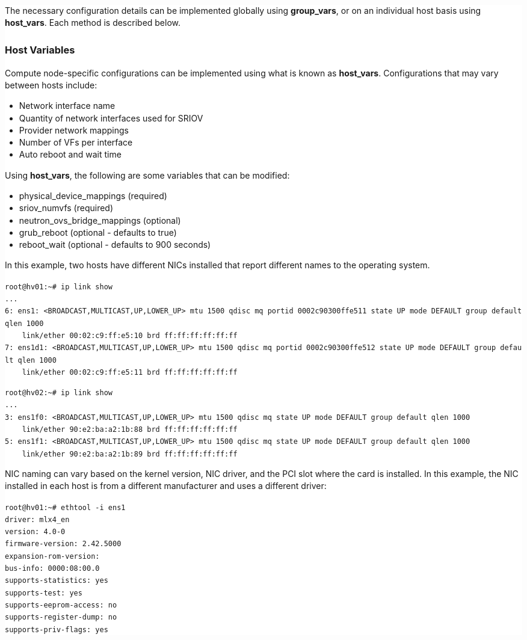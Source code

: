 The necessary configuration details can be implemented globally using **group_vars**, or on an individual host basis using **host_vars**. Each method is described below.

### Host Variables

Compute node-specific configurations can be implemented using what is known as **host_vars**. Configurations that may vary between hosts include:

* Network interface name
* Quantity of network interfaces used for SRIOV
* Provider network mappings
* Number of VFs per interface
* Auto reboot and wait time
 
Using **host_vars**, the following are some variables that can be modified:

* physical_device_mappings (required)
* sriov_numvfs (required)
* neutron_ovs_bridge_mappings (optional)
* grub_reboot (optional - defaults to true)
* reboot_wait (optional - defaults to 900 seconds)

In this example, two hosts have different NICs installed that report different names to the operating system.

```
root@hv01:~# ip link show
...
6: ens1: <BROADCAST,MULTICAST,UP,LOWER_UP> mtu 1500 qdisc mq portid 0002c90300ffe511 state UP mode DEFAULT group default qlen 1000
    link/ether 00:02:c9:ff:e5:10 brd ff:ff:ff:ff:ff:ff
7: ens1d1: <BROADCAST,MULTICAST,UP,LOWER_UP> mtu 1500 qdisc mq portid 0002c90300ffe512 state UP mode DEFAULT group default qlen 1000
    link/ether 00:02:c9:ff:e5:11 brd ff:ff:ff:ff:ff:ff
```

```
root@hv02:~# ip link show
...
3: ens1f0: <BROADCAST,MULTICAST,UP,LOWER_UP> mtu 1500 qdisc mq state UP mode DEFAULT group default qlen 1000
    link/ether 90:e2:ba:a2:1b:88 brd ff:ff:ff:ff:ff:ff
5: ens1f1: <BROADCAST,MULTICAST,UP,LOWER_UP> mtu 1500 qdisc mq state UP mode DEFAULT group default qlen 1000
    link/ether 90:e2:ba:a2:1b:89 brd ff:ff:ff:ff:ff:ff
```

NIC naming can vary based on the kernel version, NIC driver, and the PCI slot where the card is installed. In this example, the NIC installed in each host is from a different manufacturer and uses a different driver:

```
root@hv01:~# ethtool -i ens1
driver: mlx4_en
version: 4.0-0
firmware-version: 2.42.5000
expansion-rom-version:
bus-info: 0000:08:00.0
supports-statistics: yes
supports-test: yes
supports-eeprom-access: no
supports-register-dump: no
supports-priv-flags: yes
```
